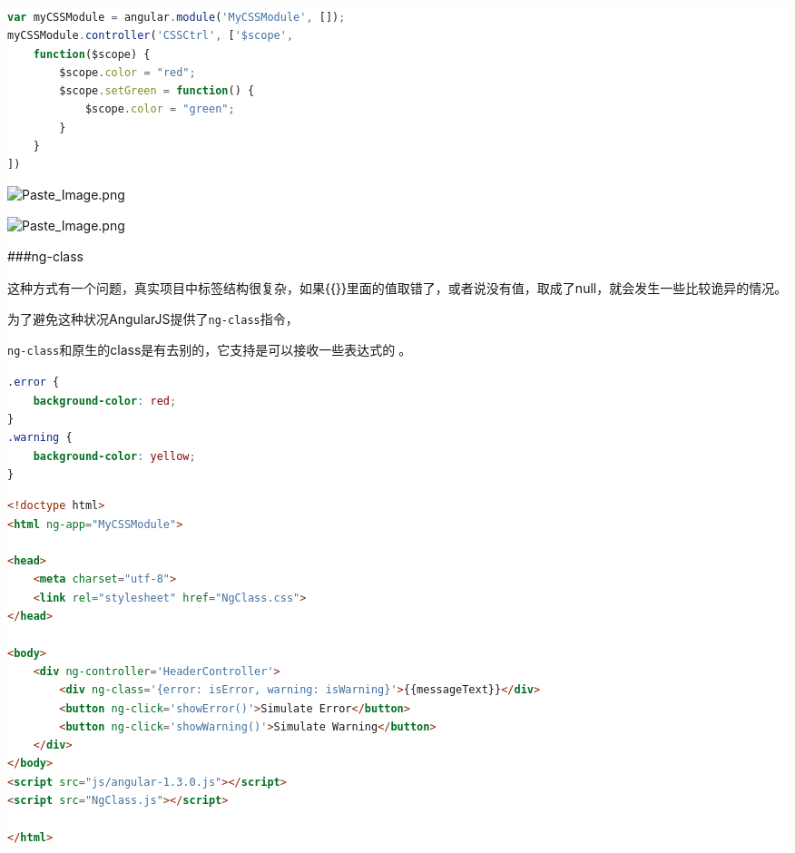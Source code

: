 
```javascript
var myCSSModule = angular.module('MyCSSModule', []);
myCSSModule.controller('CSSCtrl', ['$scope',
    function($scope) {
        $scope.color = "red";
        $scope.setGreen = function() {
            $scope.color = "green";
        }
    }
])

```



![Paste_Image.png](http://upload-images.jianshu.io/upload_images/3877962-b87f5c300e937b90.png?imageMogr2/auto-orient/strip%7CimageView2/2/w/1240)



![Paste_Image.png](http://upload-images.jianshu.io/upload_images/3877962-7d121bcbb2d33299.png?imageMogr2/auto-orient/strip%7CimageView2/2/w/1240)


###ng-class


这种方式有一个问题，真实项目中标签结构很复杂，如果{{}}里面的值取错了，或者说没有值，取成了null，就会发生一些比较诡异的情况。


为了避免这种状况AngularJS提供了`ng-class`指令，

`ng-class`和原生的class是有去别的，它支持是可以接收一些表达式的  。


```css
.error {
    background-color: red;
}
.warning {
    background-color: yellow;
}


```


```html
<!doctype html>
<html ng-app="MyCSSModule">

<head>
    <meta charset="utf-8">
    <link rel="stylesheet" href="NgClass.css">
</head>

<body>
    <div ng-controller='HeaderController'>
        <div ng-class='{error: isError, warning: isWarning}'>{{messageText}}</div>
        <button ng-click='showError()'>Simulate Error</button>
        <button ng-click='showWarning()'>Simulate Warning</button>
    </div>
</body>
<script src="js/angular-1.3.0.js"></script>
<script src="NgClass.js"></script>

</html>

```
